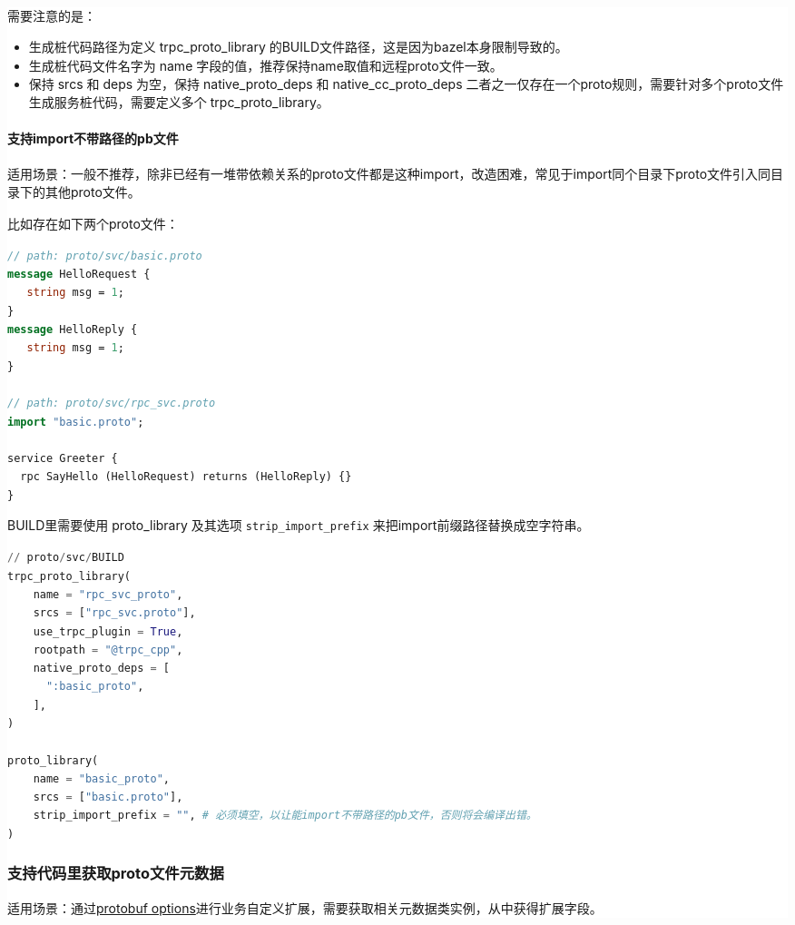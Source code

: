 需要注意的是：

- 生成桩代码路径为定义 trpc_proto_library 的BUILD文件路径，这是因为bazel本身限制导致的。
- 生成桩代码文件名字为 name 字段的值，推荐保持name取值和远程proto文件一致。
- 保持 srcs 和 deps 为空，保持 native_proto_deps 和 native_cc_proto_deps 二者之一仅存在一个proto规则，需要针对多个proto文件生成服务桩代码，需要定义多个 trpc_proto_library。

#### 支持import不带路径的pb文件

适用场景：一般不推荐，除非已经有一堆带依赖关系的proto文件都是这种import，改造困难，常见于import同个目录下proto文件引入同目录下的其他proto文件。

比如存在如下两个proto文件：

```protobuf
// path: proto/svc/basic.proto
message HelloRequest {
   string msg = 1;
}
message HelloReply {
   string msg = 1;
}

// path: proto/svc/rpc_svc.proto
import "basic.proto";

service Greeter {
  rpc SayHello (HelloRequest) returns (HelloReply) {}
}
```

BUILD里需要使用 proto_library 及其选项 `strip_import_prefix` 来把import前缀路径替换成空字符串。

```python
// proto/svc/BUILD
trpc_proto_library(
    name = "rpc_svc_proto",
    srcs = ["rpc_svc.proto"],
    use_trpc_plugin = True,
    rootpath = "@trpc_cpp",
    native_proto_deps = [
      ":basic_proto",
    ],
)

proto_library(
    name = "basic_proto",
    srcs = ["basic.proto"],
    strip_import_prefix = "", # 必须填空，以让能import不带路径的pb文件，否则将会编译出错。
)
```

### 支持代码里获取proto文件元数据

适用场景：通过[protobuf options](https://protobuf.dev/programming-guides/proto3/#options)进行业务自定义扩展，需要获取相关元数据类实例，从中获得扩展字段。

